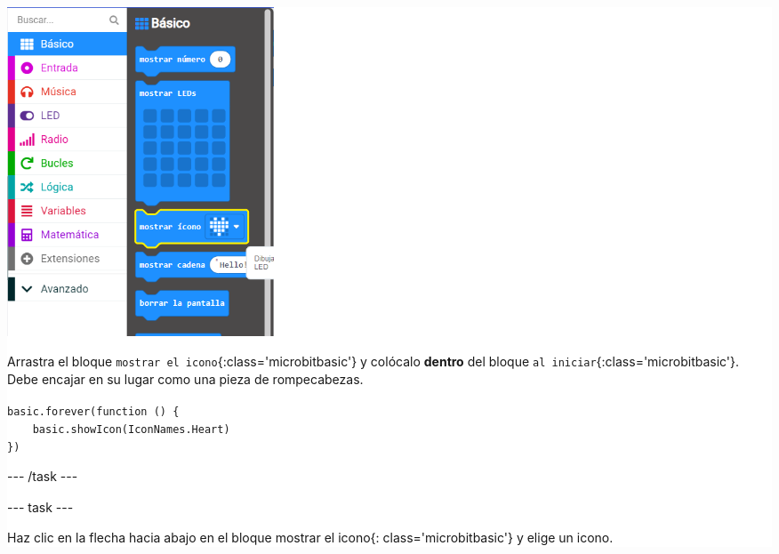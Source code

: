 <img src="images/basic-blocks.png" alt="El menú básico con el bloque 'Mostrar icono' resaltado." width="300" />

Arrastra el bloque `mostrar el icono`{:class='microbitbasic'} y colócalo **dentro** del bloque `al iniciar`{:class='microbitbasic'}. Debe encajar en su lugar como una pieza de rompecabezas.

```microbit
basic.forever(function () {
    basic.showIcon(IconNames.Heart)
})
```

--- /task ---

--- task ---

Haz clic en la flecha hacia abajo en el bloque mostrar el icono{: class='microbitbasic'} y elige un icono.

